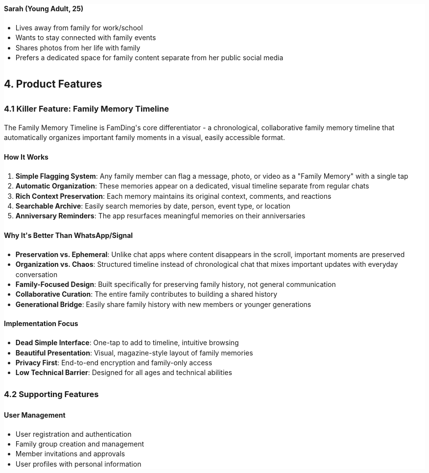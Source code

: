 #### Sarah (Young Adult, 25)

- Lives away from family for work/school
- Wants to stay connected with family events
- Shares photos from her life with family
- Prefers a dedicated space for family content separate from her public social media

## 4. Product Features

### 4.1 Killer Feature: Family Memory Timeline

The Family Memory Timeline is FamDing's core differentiator - a chronological, collaborative family memory timeline that automatically organizes important family moments in a visual, easily accessible format.

#### How It Works

1. **Simple Flagging System**: Any family member can flag a message, photo, or video as a "Family Memory" with a single tap
2. **Automatic Organization**: These memories appear on a dedicated, visual timeline separate from regular chats
3. **Rich Context Preservation**: Each memory maintains its original context, comments, and reactions
4. **Searchable Archive**: Easily search memories by date, person, event type, or location
5. **Anniversary Reminders**: The app resurfaces meaningful memories on their anniversaries

#### Why It's Better Than WhatsApp/Signal

- **Preservation vs. Ephemeral**: Unlike chat apps where content disappears in the scroll, important moments are preserved
- **Organization vs. Chaos**: Structured timeline instead of chronological chat that mixes important updates with everyday conversation
- **Family-Focused Design**: Built specifically for preserving family history, not general communication
- **Collaborative Curation**: The entire family contributes to building a shared history
- **Generational Bridge**: Easily share family history with new members or younger generations

#### Implementation Focus

- **Dead Simple Interface**: One-tap to add to timeline, intuitive browsing
- **Beautiful Presentation**: Visual, magazine-style layout of family memories
- **Privacy First**: End-to-end encryption and family-only access
- **Low Technical Barrier**: Designed for all ages and technical abilities

### 4.2 Supporting Features

#### User Management

- User registration and authentication
- Family group creation and management
- Member invitations and approvals
- User profiles with personal information
